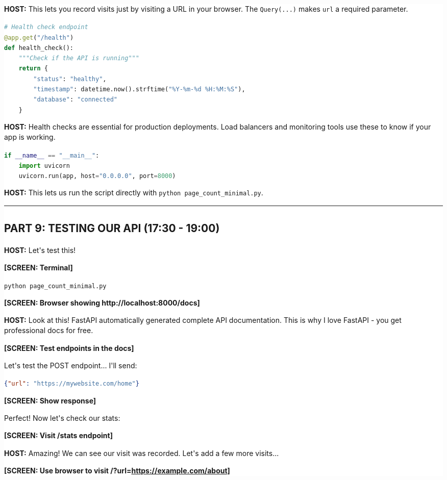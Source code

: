 **HOST:** This lets you record visits just by visiting a URL in your browser. The `Query(...)` makes `url` a required parameter.

```python
# Health check endpoint
@app.get("/health")
def health_check():
    """Check if the API is running"""
    return {
        "status": "healthy",
        "timestamp": datetime.now().strftime("%Y-%m-%d %H:%M:%S"),
        "database": "connected"
    }
```

**HOST:** Health checks are essential for production deployments. Load balancers and monitoring tools use these to know if your app is working.

```python
if __name__ == "__main__":
    import uvicorn
    uvicorn.run(app, host="0.0.0.0", port=8000)
```

**HOST:** This lets us run the script directly with `python page_count_minimal.py`.

---

## PART 9: TESTING OUR API (17:30 - 19:00)

**HOST:** Let's test this! 

**[SCREEN: Terminal]**
```bash
python page_count_minimal.py
```

**[SCREEN: Browser showing http://localhost:8000/docs]**

**HOST:** Look at this! FastAPI automatically generated complete API documentation. This is why I love FastAPI - you get professional docs for free.

**[SCREEN: Test endpoints in the docs]**

Let's test the POST endpoint... I'll send:
```json
{"url": "https://mywebsite.com/home"}
```

**[SCREEN: Show response]**

Perfect! Now let's check our stats:

**[SCREEN: Visit /stats endpoint]**

**HOST:** Amazing! We can see our visit was recorded. Let's add a few more visits...

**[SCREEN: Use browser to visit /?url=https://example.com/about]**
